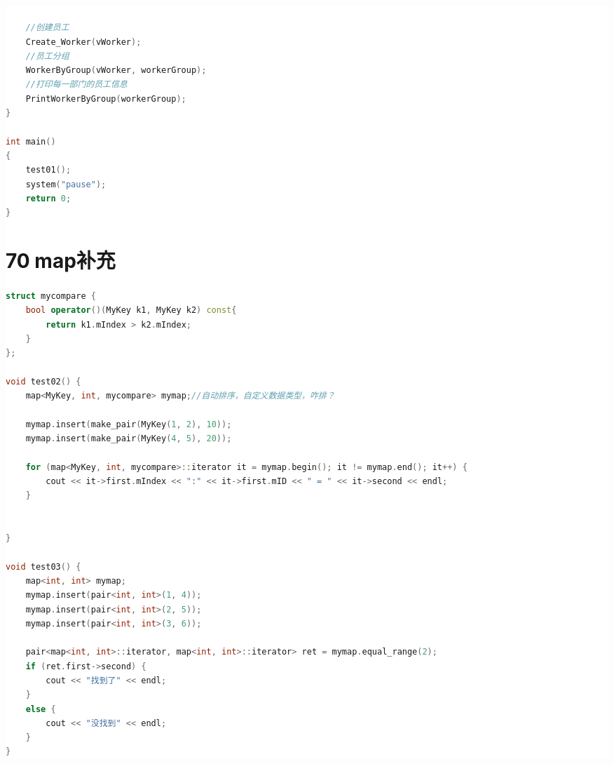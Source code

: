 ```cpp

    //创建员工
    Create_Worker(vWorker);
    //员工分组
    WorkerByGroup(vWorker, workerGroup);
    //打印每一部门的员工信息
    PrintWorkerByGroup(workerGroup);
}

int main()
{
    test01();
    system("pause");
    return 0;
}
```

# 70 map补充

```cpp
struct mycompare {
    bool operator()(MyKey k1, MyKey k2) const{
        return k1.mIndex > k2.mIndex;
    }
};

void test02() {
    map<MyKey, int, mycompare> mymap;//自动排序，自定义数据类型，咋排？

    mymap.insert(make_pair(MyKey(1, 2), 10));
    mymap.insert(make_pair(MyKey(4, 5), 20));

    for (map<MyKey, int, mycompare>::iterator it = mymap.begin(); it != mymap.end(); it++) {
        cout << it->first.mIndex << ":" << it->first.mID << " = " << it->second << endl;
    }
    

}

void test03() {
    map<int, int> mymap;
    mymap.insert(pair<int, int>(1, 4));
    mymap.insert(pair<int, int>(2, 5));
    mymap.insert(pair<int, int>(3, 6));

    pair<map<int, int>::iterator, map<int, int>::iterator> ret = mymap.equal_range(2);
    if (ret.first->second) {
        cout << "找到了" << endl;
    }
    else {
        cout << "没找到" << endl;
    }
}
```
